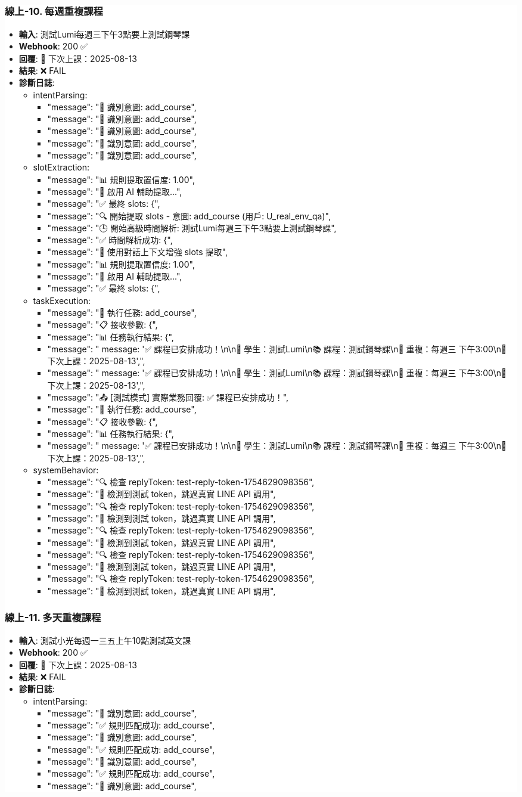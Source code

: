 ### 線上-10. 每週重複課程
- **輸入**: 測試Lumi每週三下午3點要上測試鋼琴課
- **Webhook**: 200 ✅
- **回覆**: 📅 下次上課：2025-08-13
- **結果**: ❌ FAIL
- **診斷日誌**:
  - intentParsing:
    - "message": "🎯 識別意圖: add_course",
    - "message": "🎯 識別意圖: add_course",
    - "message": "🎯 識別意圖: add_course",
    - "message": "🎯 識別意圖: add_course",
    - "message": "🎯 識別意圖: add_course",
  - slotExtraction:
    - "message": "📊 規則提取置信度: 1.00",
    - "message": "🤖 啟用 AI 輔助提取...",
    - "message": "✅ 最終 slots: {",
    - "message": "🔍 開始提取 slots - 意圖: add_course (用戶: U_real_env_qa)",
    - "message": "🕒 開始高級時間解析: 測試Lumi每週三下午3點要上測試鋼琴課",
    - "message": "✅ 時間解析成功: {",
    - "message": "🧠 使用對話上下文增強 slots 提取",
    - "message": "📊 規則提取置信度: 1.00",
    - "message": "🤖 啟用 AI 輔助提取...",
    - "message": "✅ 最終 slots: {",
  - taskExecution:
    - "message": "🎯 執行任務: add_course",
    - "message": "📋 接收參數: {",
    - "message": "📊 任務執行結果: {",
    - "message": "  message: '✅ 課程已安排成功！\\n\\n👦 學生：測試Lumi\\n📚 課程：測試鋼琴課\\n🔄 重複：每週三 下午3:00\\n📅 下次上課：2025-08-13',",
    - "message": "  message: '✅ 課程已安排成功！\\n\\n👦 學生：測試Lumi\\n📚 課程：測試鋼琴課\\n🔄 重複：每週三 下午3:00\\n📅 下次上課：2025-08-13',",
    - "message": "📤 [測試模式] 實際業務回覆: ✅ 課程已安排成功！",
    - "message": "🎯 執行任務: add_course",
    - "message": "📋 接收參數: {",
    - "message": "📊 任務執行結果: {",
    - "message": "  message: '✅ 課程已安排成功！\\n\\n👦 學生：測試Lumi\\n📚 課程：測試鋼琴課\\n🔄 重複：每週三 下午3:00\\n📅 下次上課：2025-08-13',",
  - systemBehavior:
    - "message": "🔍 檢查 replyToken: test-reply-token-1754629098356",
    - "message": "🧪 檢測到測試 token，跳過真實 LINE API 調用",
    - "message": "🔍 檢查 replyToken: test-reply-token-1754629098356",
    - "message": "🧪 檢測到測試 token，跳過真實 LINE API 調用",
    - "message": "🔍 檢查 replyToken: test-reply-token-1754629098356",
    - "message": "🧪 檢測到測試 token，跳過真實 LINE API 調用",
    - "message": "🔍 檢查 replyToken: test-reply-token-1754629098356",
    - "message": "🧪 檢測到測試 token，跳過真實 LINE API 調用",
    - "message": "🔍 檢查 replyToken: test-reply-token-1754629098356",
    - "message": "🧪 檢測到測試 token，跳過真實 LINE API 調用",

### 線上-11. 多天重複課程
- **輸入**: 測試小光每週一三五上午10點測試英文課
- **Webhook**: 200 ✅
- **回覆**: 📅 下次上課：2025-08-13
- **結果**: ❌ FAIL
- **診斷日誌**:
  - intentParsing:
    - "message": "🎯 識別意圖: add_course",
    - "message": "✅ 規則匹配成功: add_course",
    - "message": "🎯 識別意圖: add_course",
    - "message": "✅ 規則匹配成功: add_course",
    - "message": "🎯 識別意圖: add_course",
    - "message": "✅ 規則匹配成功: add_course",
    - "message": "🎯 識別意圖: add_course",